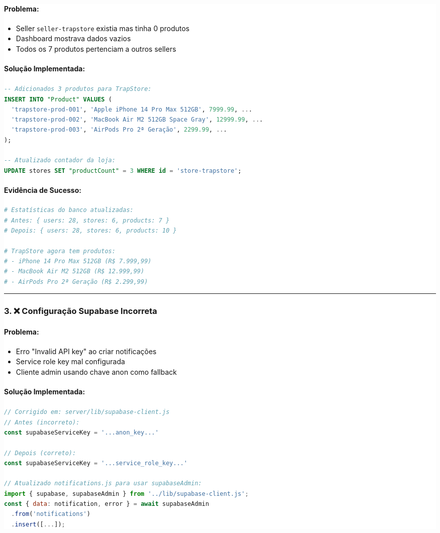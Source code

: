 #### **Problema:**

- Seller `seller-trapstore` existia mas tinha 0 produtos
- Dashboard mostrava dados vazios
- Todos os 7 produtos pertenciam a outros sellers

#### **Solução Implementada:**

```sql
-- Adicionados 3 produtos para TrapStore:
INSERT INTO "Product" VALUES (
  'trapstore-prod-001', 'Apple iPhone 14 Pro Max 512GB', 7999.99, ...
  'trapstore-prod-002', 'MacBook Air M2 512GB Space Gray', 12999.99, ...
  'trapstore-prod-003', 'AirPods Pro 2ª Geração', 2299.99, ...
);

-- Atualizado contador da loja:
UPDATE stores SET "productCount" = 3 WHERE id = 'store-trapstore';
```

#### **Evidência de Sucesso:**

```bash
# Estatísticas do banco atualizadas:
# Antes: { users: 28, stores: 6, products: 7 }
# Depois: { users: 28, stores: 6, products: 10 }

# TrapStore agora tem produtos:
# - iPhone 14 Pro Max 512GB (R$ 7.999,99)
# - MacBook Air M2 512GB (R$ 12.999,99)
# - AirPods Pro 2ª Geração (R$ 2.299,99)
```

---

### **3. ❌ Configuração Supabase Incorreta**

#### **Problema:**

- Erro "Invalid API key" ao criar notificações
- Service role key mal configurada
- Cliente admin usando chave anon como fallback

#### **Solução Implementada:**

```javascript
// Corrigido em: server/lib/supabase-client.js
// Antes (incorreto):
const supabaseServiceKey = '...anon_key...'

// Depois (correto):
const supabaseServiceKey = '...service_role_key...'

// Atualizado notifications.js para usar supabaseAdmin:
import { supabase, supabaseAdmin } from '../lib/supabase-client.js';
const { data: notification, error } = await supabaseAdmin
  .from('notifications')
  .insert([...]);
```
